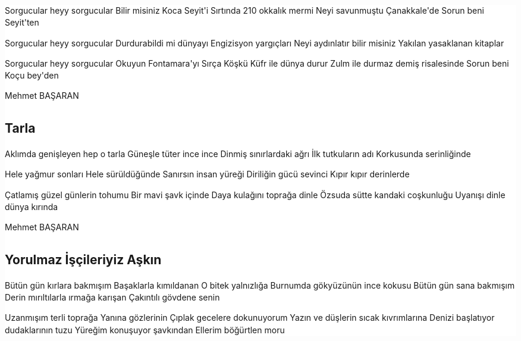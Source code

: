 Sorgucular heyy sorgucular
Bilir misiniz Koca Seyit'i
Sırtında 210 okkalık mermi
Neyi savunmuştu Çanakkale'de
Sorun beni Seyit'ten

Sorgucular heyy sorgucular
Durdurabildi mi dünyayı
Engizisyon yargıçları
Neyi aydınlatır bilir misiniz
Yakılan yasaklanan kitaplar

Sorgucular heyy sorgucular
Okuyun Fontamara'yı Sırça Köşkü
Küfr ile dünya durur
Zulm ile durmaz demiş risalesinde
Sorun beni Koçu bey'den

Mehmet BAŞARAN

## Tarla

Aklımda genişleyen hep o tarla
Güneşle tüter ince ince
Dinmiş sınırlardaki ağrı
İlk tutkuların adı
Korkusunda serinliğinde

Hele yağmur sonları
Hele sürüldüğünde
Sanırsın insan yüreği
Diriliğin gücü sevinci
Kıpır kıpır derinlerde

Çatlamış güzel günlerin tohumu
Bir mavi şavk içinde
Daya kulağını toprağa dinle
Özsuda sütte kandaki coşkunluğu
Uyanışı dinle dünya kırında

Mehmet BAŞARAN

## Yorulmaz İşçileriyiz Aşkın

Bütün gün kırlara bakmışım
Başaklarla kımıldanan
O bitek yalnızlığa
Burnumda gökyüzünün ince kokusu
Bütün gün sana bakmışım
Derin mırıltılarla ırmağa karışan
Çakıntılı gövdene senin

Uzanmışım terli toprağa
Yanına gözlerinin
Çıplak gecelere dokunuyorum
Yazın ve düşlerin sıcak kıvrımlarına
Denizi başlatıyor dudaklarının tuzu
Yüreğim konuşuyor şavkından
Ellerim böğürtlen moru
